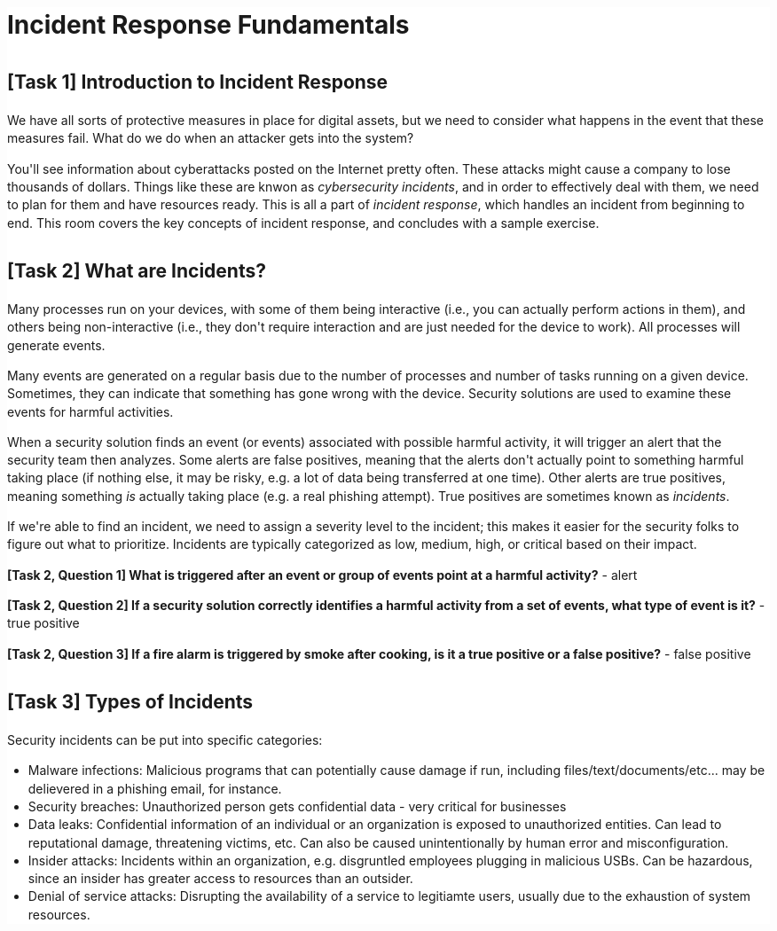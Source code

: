 # Incident Response Fundamentals

## [Task 1] Introduction to Incident Response

We have all sorts of protective measures in place for digital assets, but we need to consider what happens in the event that these measures fail. What do we do when an attacker gets into the system?

You'll see information about cyberattacks posted on the Internet pretty often. These attacks might cause a company to lose thousands of dollars. Things like these are knwon as _cybersecurity incidents_, and in order to effectively deal with them, we need to plan for them and have resources ready. This is all a part of _incident response_, which handles an incident from beginning to end. This room covers the key concepts of incident response, and concludes with a sample exercise.

## [Task 2] What are Incidents?

Many processes run on your devices, with some of them being interactive (i.e., you can actually perform actions in them), and others being non-interactive (i.e., they don't require interaction and are just needed for the device to work). All processes will generate events.

Many events are generated on a regular basis due to the number of processes and number of tasks running on a given device. Sometimes, they can indicate that something has gone wrong with the device. Security solutions are used to examine these events for harmful activities.

When a security solution finds an event (or events) associated with possible harmful activity, it will trigger an alert that the security team then analyzes. Some alerts are false positives, meaning that the alerts don't actually point to something harmful taking place (if nothing else, it may be risky, e.g. a lot of data being transferred at one time). Other alerts are true positives, meaning something _is_ actually taking place (e.g. a real phishing attempt). True positives are sometimes known as _incidents_.

If we're able to find an incident, we need to assign a severity level to the incident; this makes it easier for the security folks to figure out what to prioritize. Incidents are typically categorized as low, medium, high, or critical based on their impact.

**[Task 2, Question 1] What is triggered after an event or group of events point at a harmful activity?** - alert

**[Task 2, Question 2] If a security solution correctly identifies a harmful activity from a set of events, what type of event is it?** - true positive

**[Task 2, Question 3] If a fire alarm is triggered by smoke after cooking, is it a true positive or a false positive?** - false positive

## [Task 3] Types of Incidents

Security incidents can be put into specific categories:
- Malware infections: Malicious programs that can potentially cause damage if run, including files/text/documents/etc... may be delievered in a phishing email, for instance.
- Security breaches: Unauthorized person gets confidential data - very critical for businesses
- Data leaks: Confidential information of an individual or an organization is exposed to unauthorized entities. Can lead to reputational damage, threatening victims, etc. Can also be caused unintentionally by human error and misconfiguration.
- Insider attacks: Incidents within an organization, e.g. disgruntled employees plugging in malicious USBs. Can be hazardous, since an insider has greater access to resources than an outsider.
- Denial of service attacks: Disrupting the availability of a service to legitiamte users, usually due to the exhaustion of system resources.
